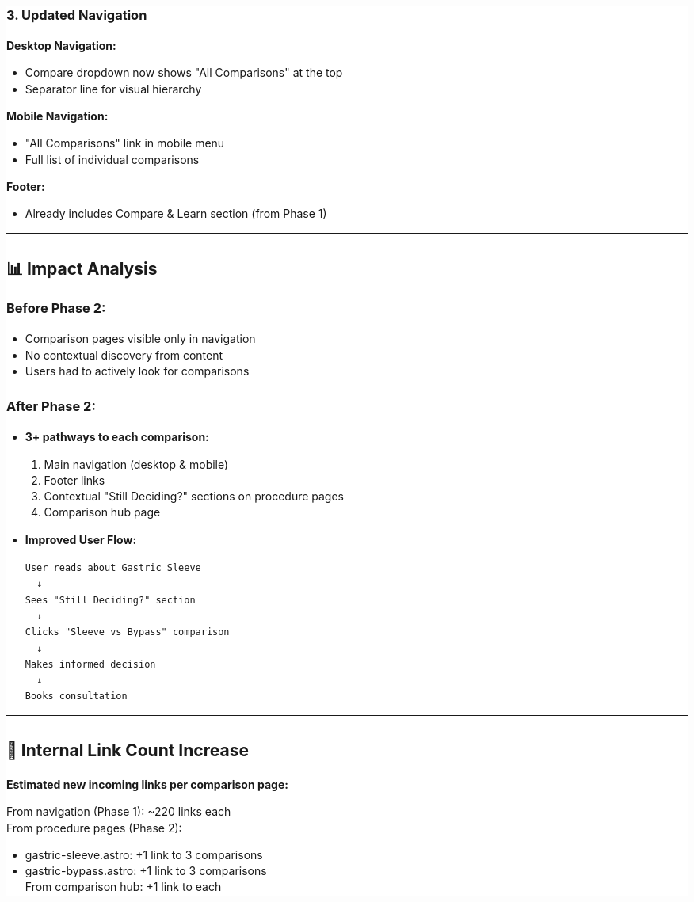 ### 3. **Updated Navigation**

**Desktop Navigation:**
- Compare dropdown now shows "All Comparisons" at the top
- Separator line for visual hierarchy

**Mobile Navigation:**
- "All Comparisons" link in mobile menu
- Full list of individual comparisons

**Footer:**
- Already includes Compare & Learn section (from Phase 1)

---

## 📊 Impact Analysis

### Before Phase 2:
- Comparison pages visible only in navigation
- No contextual discovery from content
- Users had to actively look for comparisons

### After Phase 2:
- **3+ pathways to each comparison:**
  1. Main navigation (desktop & mobile)
  2. Footer links
  3. Contextual "Still Deciding?" sections on procedure pages
  4. Comparison hub page

- **Improved User Flow:**
  ```
  User reads about Gastric Sleeve
    ↓
  Sees "Still Deciding?" section
    ↓
  Clicks "Sleeve vs Bypass" comparison
    ↓
  Makes informed decision
    ↓
  Books consultation
  ```

---

## 🔢 Internal Link Count Increase

**Estimated new incoming links per comparison page:**

From navigation (Phase 1): ~220 links each  
From procedure pages (Phase 2):  
- gastric-sleeve.astro: +1 link to 3 comparisons
- gastric-bypass.astro: +1 link to 3 comparisons  
From comparison hub: +1 link to each
